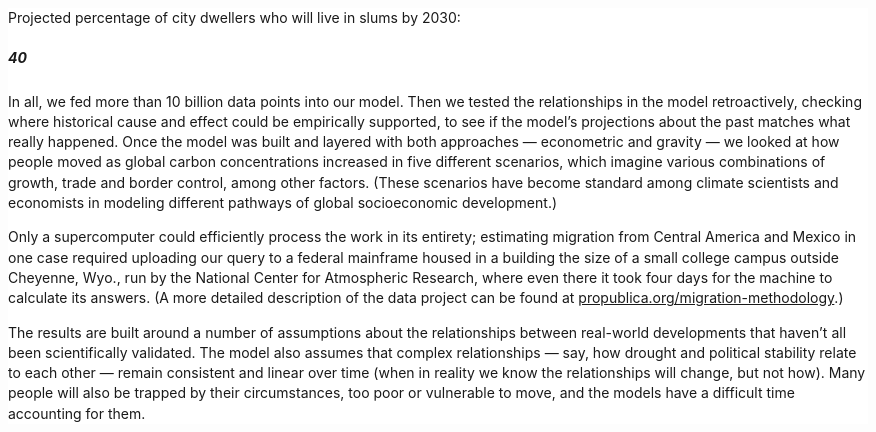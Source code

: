 </div>

<div class="g-marginalia-container">

<div class="g-marginalia">

Projected percentage of city dwellers who will live in slums by 2030:

##### 40

</div>

</div>

<div class="g-container">

In all, we fed more than 10 billion data points into our model. Then we
tested the relationships in the model retroactively, checking where
historical cause and effect could be empirically supported, to see if
the model’s projections about the past matches what really happened.
Once the model was built and layered with both approaches — econometric
and gravity — we looked at how people moved as global carbon
concentrations increased in five different scenarios, which imagine
various combinations of growth, trade and border control, among other
factors. (These scenarios have become standard among climate scientists
and economists in modeling different pathways of global socioeconomic
development.)

</div>

<div class="g-container">

Only a supercomputer could efficiently process the work in its entirety;
estimating migration from Central America and Mexico in one case
required uploading our query to a federal mainframe housed in a building
the size of a small college campus outside Cheyenne, Wyo., run by the
National Center for Atmospheric Research, where even there it took four
days for the machine to calculate its answers. (A more detailed
description of the data project can be found at
[propublica.org/migration-methodology](http://propublica.org/migration-methodology).)

</div>

<div class="g-container">

The results are built around a number of assumptions about the
relationships between real-world developments that haven’t all been
scientifically validated. The model also assumes that complex
relationships — say, how drought and political stability relate to each
other — remain consistent and linear over time (when in reality we know
the relationships will change, but not how). Many people will also be
trapped by their circumstances, too poor or vulnerable to move, and the
models have a difficult time accounting for them.

</div>

<div class="g-container">
